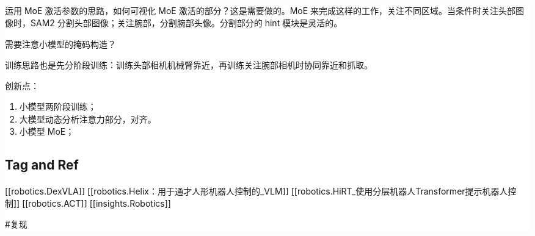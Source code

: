 运用 MoE 激活参数的思路，如何可视化 MoE 激活的部分？这是需要做的。MoE 来完成这样的工作，关注不同区域。当条件时关注头部图像时，SAM2 分割头部图像；关注腕部，分割腕部头像。分割部分的 hint 模块是灵活的。

需要注意小模型的掩码构造？

训练思路也是先分阶段训练：训练头部相机机械臂靠近，再训练关注腕部相机时协同靠近和抓取。

创新点：
1. 小模型两阶段训练；
2. 大模型动态分析注意力部分，对齐。
3. 小模型 MoE；

## Tag and Ref

[[robotics.DexVLA]]
[[robotics.Helix：用于通才人形机器人控制的_VLM]]
[[robotics.HiRT_使用分层机器人Transformer提示机器人控制]]
[[robotics.ACT]]
[[insights.Robotics]]

#复现
